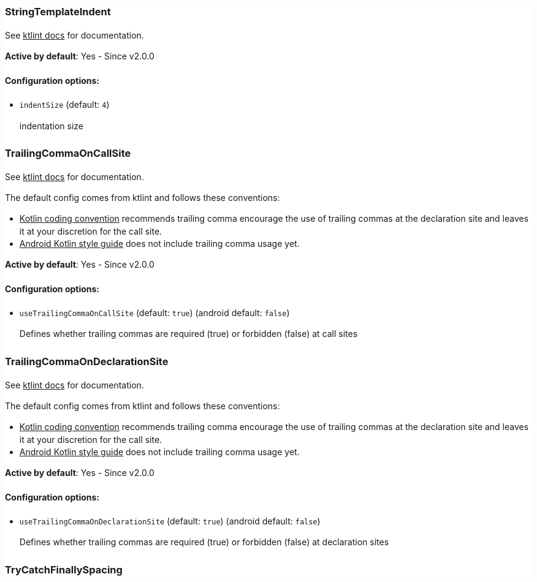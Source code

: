 ### StringTemplateIndent

See [ktlint docs](https://pinterest.github.io/ktlint/1.7.1/rules/standard/#string-template-indent) for documentation.

**Active by default**: Yes - Since v2.0.0

#### Configuration options:

* ``indentSize`` (default: ``4``)

  indentation size

### TrailingCommaOnCallSite

See [ktlint docs](https://pinterest.github.io/ktlint/1.7.1/rules/standard/#trailing-comma-on-call-site) for documentation.

The default config comes from ktlint and follows these conventions:
- [Kotlin coding convention](https://kotlinlang.org/docs/coding-conventions.html#trailing-commas) recommends
trailing comma encourage the use of trailing commas at the declaration site and
leaves it at your discretion for the call site.
- [Android Kotlin style guide](https://developer.android.com/kotlin/style-guide) does not include
trailing comma usage yet.

**Active by default**: Yes - Since v2.0.0

#### Configuration options:

* ``useTrailingCommaOnCallSite`` (default: ``true``) (android default: ``false``)

  Defines whether trailing commas are required (true) or forbidden (false) at call sites

### TrailingCommaOnDeclarationSite

See [ktlint docs](https://pinterest.github.io/ktlint/1.7.1/rules/standard/#trailing-comma-on-declaration-site) for documentation.

The default config comes from ktlint and follows these conventions:
- [Kotlin coding convention](https://kotlinlang.org/docs/coding-conventions.html#trailing-commas) recommends
trailing comma encourage the use of trailing commas at the declaration site and
leaves it at your discretion for the call site.
- [Android Kotlin style guide](https://developer.android.com/kotlin/style-guide) does not include
trailing comma usage yet.

**Active by default**: Yes - Since v2.0.0

#### Configuration options:

* ``useTrailingCommaOnDeclarationSite`` (default: ``true``) (android default: ``false``)

  Defines whether trailing commas are required (true) or forbidden (false) at declaration sites

### TryCatchFinallySpacing

